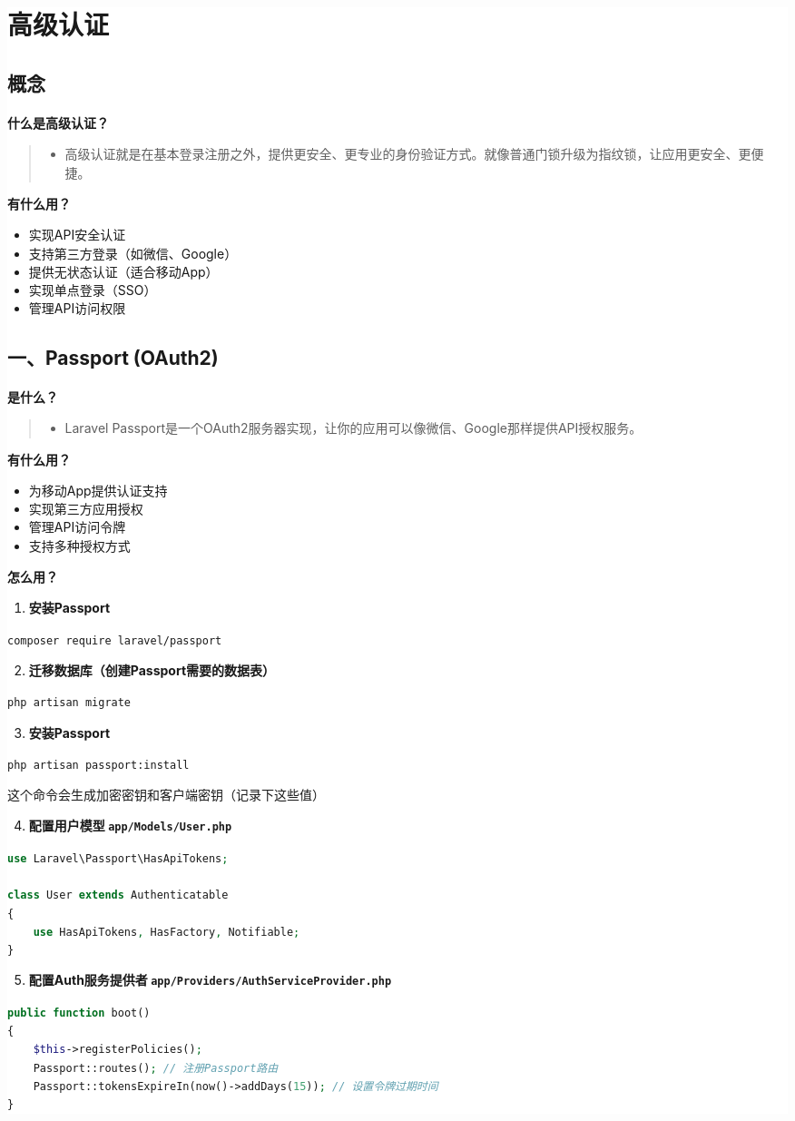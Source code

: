# 高级认证
## 概念

  **什么是高级认证？**
  > - 高级认证就是在基本登录注册之外，提供更安全、更专业的身份验证方式。就像普通门锁升级为指纹锁，让应用更安全、更便捷。

  **有什么用？**
  - 实现API安全认证
  - 支持第三方登录（如微信、Google）
  - 提供无状态认证（适合移动App）
  - 实现单点登录（SSO）
  - 管理API访问权限

## 一、Passport (OAuth2)

  **是什么？**
  > - Laravel Passport是一个OAuth2服务器实现，让你的应用可以像微信、Google那样提供API授权服务。

  **有什么用？**
  - 为移动App提供认证支持
  - 实现第三方应用授权
  - 管理API访问令牌
  - 支持多种授权方式

  **怎么用？**

  1. **安装Passport**
  ```bash
  composer require laravel/passport
  ```

  2. **迁移数据库（创建Passport需要的数据表）**
  ```bash
  php artisan migrate
  ```

  3. **安装Passport**
  ```bash
  php artisan passport:install
  ```

  这个命令会生成加密密钥和客户端密钥（记录下这些值）

  4. **配置用户模型 `app/Models/User.php`**
  ```php
  use Laravel\Passport\HasApiTokens;

  class User extends Authenticatable
  {
      use HasApiTokens, HasFactory, Notifiable;
  }
  ```

  5. **配置Auth服务提供者 `app/Providers/AuthServiceProvider.php`**
  ```php
  public function boot()
  {
      $this->registerPolicies();
      Passport::routes(); // 注册Passport路由
      Passport::tokensExpireIn(now()->addDays(15)); // 设置令牌过期时间
  }
  ```
